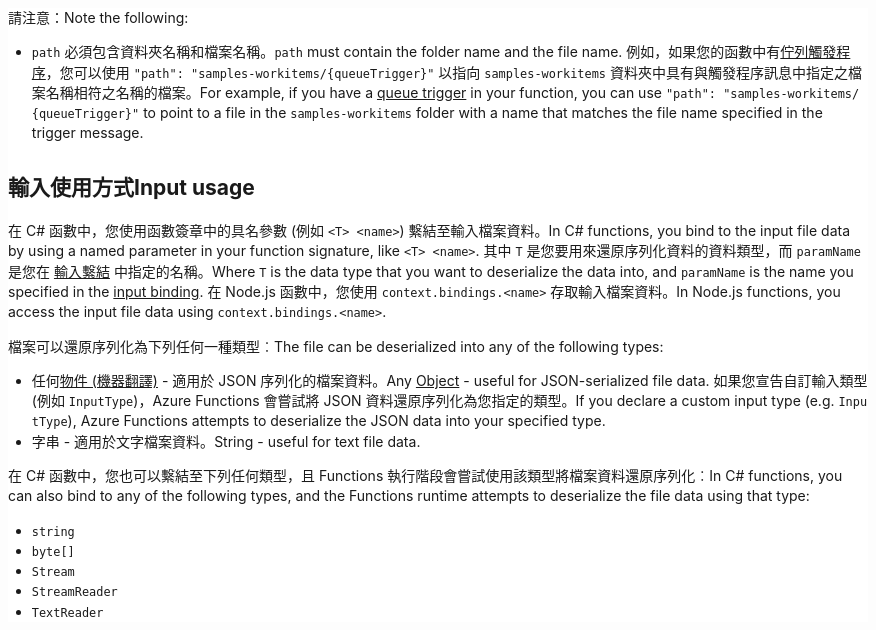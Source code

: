 <span data-ttu-id="6fb81-185">請注意：</span><span class="sxs-lookup"><span data-stu-id="6fb81-185">Note the following:</span></span>

* <span data-ttu-id="6fb81-186">`path` 必須包含資料夾名稱和檔案名稱。</span><span class="sxs-lookup"><span data-stu-id="6fb81-186">`path` must contain the folder name and the file name.</span></span> <span data-ttu-id="6fb81-187">例如，如果您的函數中有[佇列觸發程序](functions-bindings-storage-queue.md)，您可以使用 `"path": "samples-workitems/{queueTrigger}"` 以指向 `samples-workitems` 資料夾中具有與觸發程序訊息中指定之檔案名稱相符之名稱的檔案。</span><span class="sxs-lookup"><span data-stu-id="6fb81-187">For example, if you have a [queue trigger](functions-bindings-storage-queue.md) in your function, you can use `"path": "samples-workitems/{queueTrigger}"` to point to a file in the `samples-workitems` folder with a name that matches the file name specified in the trigger message.</span></span>   

<a name="inputusage"></a>

## <a name="input-usage"></a><span data-ttu-id="6fb81-188">輸入使用方式</span><span class="sxs-lookup"><span data-stu-id="6fb81-188">Input usage</span></span>
<span data-ttu-id="6fb81-189">在 C# 函數中，您使用函數簽章中的具名參數 (例如 `<T> <name>`) 繫結至輸入檔案資料。</span><span class="sxs-lookup"><span data-stu-id="6fb81-189">In C# functions, you bind to the input file data by using a named parameter in your function signature, like `<T> <name>`.</span></span>
<span data-ttu-id="6fb81-190">其中 `T` 是您要用來還原序列化資料的資料類型，而 `paramName` 是您在 [輸入繫結](#input) 中指定的名稱。</span><span class="sxs-lookup"><span data-stu-id="6fb81-190">Where `T` is the data type that you want to deserialize the data into, and `paramName` is the name you specified in the [input binding](#input).</span></span> <span data-ttu-id="6fb81-191">在 Node.js 函數中，您使用 `context.bindings.<name>` 存取輸入檔案資料。</span><span class="sxs-lookup"><span data-stu-id="6fb81-191">In Node.js functions, you access the input file data using `context.bindings.<name>`.</span></span>

<span data-ttu-id="6fb81-192">檔案可以還原序列化為下列任何一種類型︰</span><span class="sxs-lookup"><span data-stu-id="6fb81-192">The file can be deserialized into any of the following types:</span></span>

* <span data-ttu-id="6fb81-193">任何[物件 (機器翻譯)](https://msdn.microsoft.com/library/system.object.aspx) - 適用於 JSON 序列化的檔案資料。</span><span class="sxs-lookup"><span data-stu-id="6fb81-193">Any [Object](https://msdn.microsoft.com/library/system.object.aspx) - useful for JSON-serialized file data.</span></span>
  <span data-ttu-id="6fb81-194">如果您宣告自訂輸入類型 (例如 `InputType`)，Azure Functions 會嘗試將 JSON 資料還原序列化為您指定的類型。</span><span class="sxs-lookup"><span data-stu-id="6fb81-194">If you declare a custom input type (e.g. `InputType`), Azure Functions attempts to deserialize the JSON data into your specified type.</span></span>
* <span data-ttu-id="6fb81-195">字串 - 適用於文字檔案資料。</span><span class="sxs-lookup"><span data-stu-id="6fb81-195">String - useful for text file data.</span></span>

<span data-ttu-id="6fb81-196">在 C# 函數中，您也可以繫結至下列任何類型，且 Functions 執行階段會嘗試使用該類型將檔案資料還原序列化︰</span><span class="sxs-lookup"><span data-stu-id="6fb81-196">In C# functions, you can also bind to any of the following types, and the Functions runtime attempts to deserialize the file data using that type:</span></span>

* `string`
* `byte[]`
* `Stream`
* `StreamReader`
* `TextReader`


<a name="output"></a>
